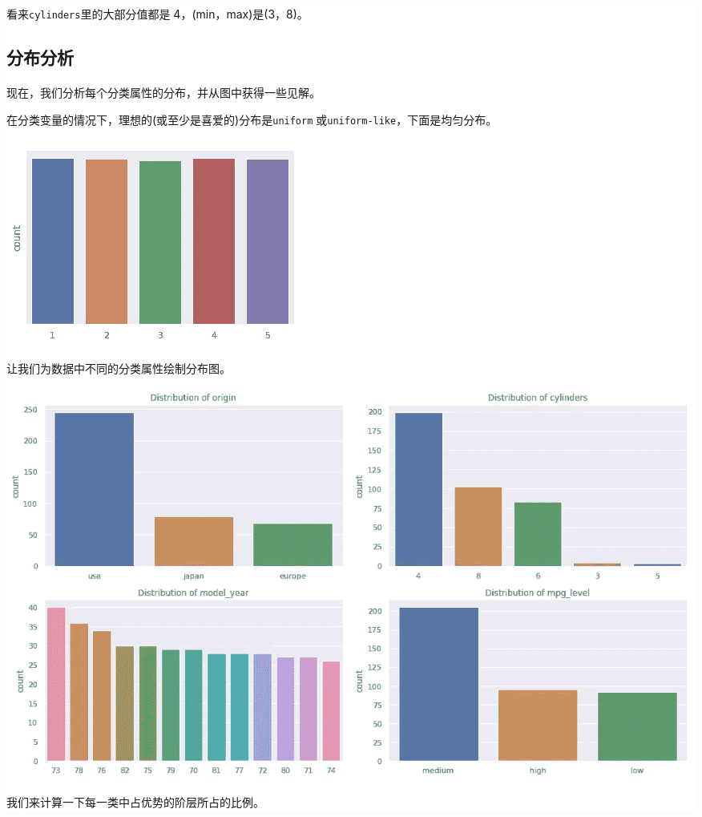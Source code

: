 看来`cylinders`里的大部分值都是 4，(min，max)是(3，8)。

## 分布分析

现在，我们分析每个分类属性的分布，并从图中获得一些见解。

在分类变量的情况下，理想的(或至少是喜爱的)分布是`uniform` 或`uniform-like`，下面是均匀分布。

![](img/a72a6b3f132a638736a6e4a14ab94c63.png)

让我们为数据中不同的分类属性绘制分布图。

![](img/75ca9fdd4d65061e50ea89ba7fed7798.png)

我们来计算一下每一类中占优势的阶层所占的比例。
